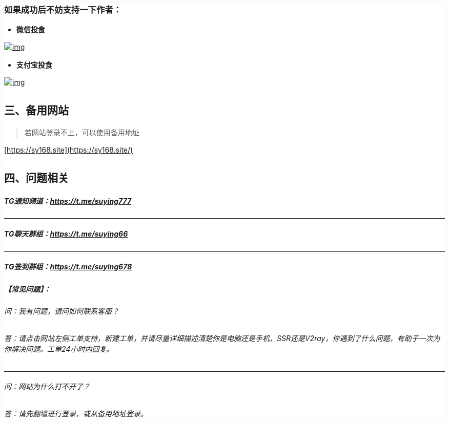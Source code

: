 ### 如果成功后不妨支持一下作者：

- **微信投食**

[![img](https://camo.githubusercontent.com/7c3fe8d836388135bd38d93399f908e1c2234091/68747470733a2f2f696d67636f6e766572742e6373646e696d672e636e2f6148523063484d364c793931634778765957526c6369357a61476c74627935706253396d4c335177566b644b4d576c72634868444d445230546d7375616e426e4958526f64573169626d467062413f782d6f73732d70726f636573733d696d6167652f666f726d61742c706e67)](https://camo.githubusercontent.com/7c3fe8d836388135bd38d93399f908e1c2234091/68747470733a2f2f696d67636f6e766572742e6373646e696d672e636e2f6148523063484d364c793931634778765957526c6369357a61476c74627935706253396d4c335177566b644b4d576c72634868444d445230546d7375616e426e4958526f64573169626d467062413f782d6f73732d70726f636573733d696d6167652f666f726d61742c706e67)

- **支付宝投食**

[![img](https://camo.githubusercontent.com/a00554fc786f914cac3f84285457639ba62168a2/68747470733a2f2f696d67636f6e766572742e6373646e696d672e636e2f6148523063484d364c793931634778765957526c6369357a61476c74627935706253396d4c32684a553352704e5870455a55464f546b3035616b73756347356e4958526f64573169626d467062413f782d6f73732d70726f636573733d696d6167652f666f726d61742c706e67)](https://camo.githubusercontent.com/a00554fc786f914cac3f84285457639ba62168a2/68747470733a2f2f696d67636f6e766572742e6373646e696d672e636e2f6148523063484d364c793931634778765957526c6369357a61476c74627935706253396d4c32684a553352704e5870455a55464f546b3035616b73756347356e4958526f64573169626d467062413f782d6f73732d70726f636573733d696d6167652f666f726d61742c706e67)

## 三、备用网站

> 若网站登录不上，可以使用备用地址

[https://sy168.site](https://sy168.site/)

## 四、问题相关

##### TG通知频道：https://t.me/suying777

------

##### TG聊天群组：https://t.me/suying66

------

##### TG签到群组：https://t.me/suying678

##### 【常见问题】：

###### 问：我有问题，请问如何联系客服？

###### 答：请点击网站左侧工单支持，新建工单，并请尽量详细描述清楚你是电脑还是手机，SSR还是V2ray，你遇到了什么问题，有助于一次为你解决问题。工单24小时内回复。

------

###### 问：网站为什么打不开了？

###### 答：请先翻墙进行登录，或从备用地址登录。
